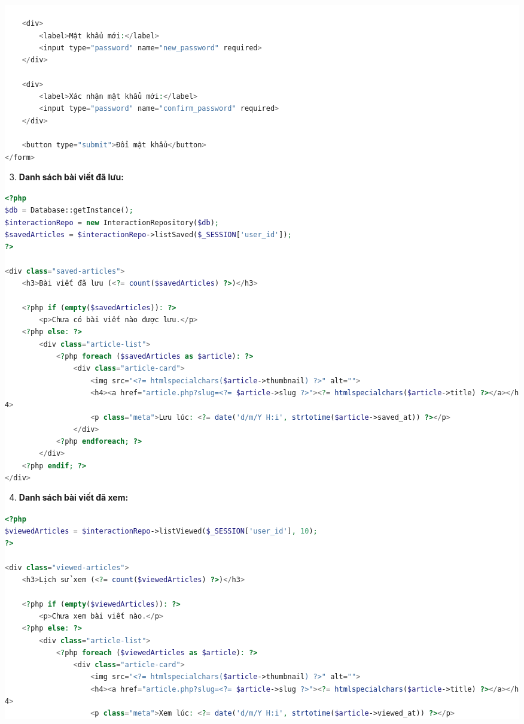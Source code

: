 ```php
    
    <div>
        <label>Mật khẩu mới:</label>
        <input type="password" name="new_password" required>
    </div>
    
    <div>
        <label>Xác nhận mật khẩu mới:</label>
        <input type="password" name="confirm_password" required>
    </div>
    
    <button type="submit">Đổi mật khẩu</button>
</form>
```

3. **Danh sách bài viết đã lưu:**
```php
<?php
$db = Database::getInstance();
$interactionRepo = new InteractionRepository($db);
$savedArticles = $interactionRepo->listSaved($_SESSION['user_id']);
?>

<div class="saved-articles">
    <h3>Bài viết đã lưu (<?= count($savedArticles) ?>)</h3>
    
    <?php if (empty($savedArticles)): ?>
        <p>Chưa có bài viết nào được lưu.</p>
    <?php else: ?>
        <div class="article-list">
            <?php foreach ($savedArticles as $article): ?>
                <div class="article-card">
                    <img src="<?= htmlspecialchars($article->thumbnail) ?>" alt="">
                    <h4><a href="article.php?slug=<?= $article->slug ?>"><?= htmlspecialchars($article->title) ?></a></h4>
                    <p class="meta">Lưu lúc: <?= date('d/m/Y H:i', strtotime($article->saved_at)) ?></p>
                </div>
            <?php endforeach; ?>
        </div>
    <?php endif; ?>
</div>
```

4. **Danh sách bài viết đã xem:**
```php
<?php
$viewedArticles = $interactionRepo->listViewed($_SESSION['user_id'], 10);
?>

<div class="viewed-articles">
    <h3>Lịch sử xem (<?= count($viewedArticles) ?>)</h3>
    
    <?php if (empty($viewedArticles)): ?>
        <p>Chưa xem bài viết nào.</p>
    <?php else: ?>
        <div class="article-list">
            <?php foreach ($viewedArticles as $article): ?>
                <div class="article-card">
                    <img src="<?= htmlspecialchars($article->thumbnail) ?>" alt="">
                    <h4><a href="article.php?slug=<?= $article->slug ?>"><?= htmlspecialchars($article->title) ?></a></h4>
                    <p class="meta">Xem lúc: <?= date('d/m/Y H:i', strtotime($article->viewed_at)) ?></p>
```